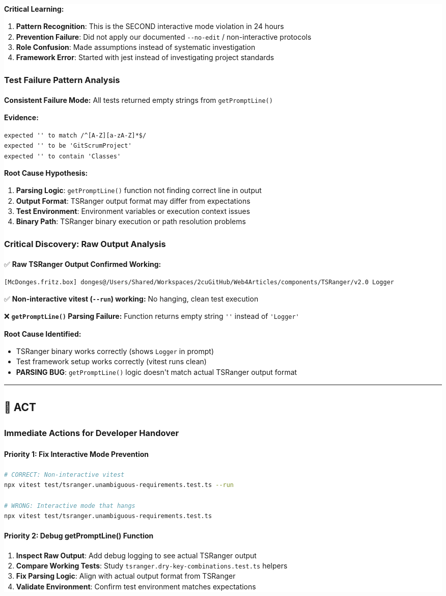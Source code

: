**Critical Learning:**
1. **Pattern Recognition**: This is the SECOND interactive mode violation in 24 hours
2. **Prevention Failure**: Did not apply our documented `--no-edit` / non-interactive protocols  
3. **Role Confusion**: Made assumptions instead of systematic investigation
4. **Framework Error**: Started with jest instead of investigating project standards

### **Test Failure Pattern Analysis**
**Consistent Failure Mode:** All tests returned empty strings from `getPromptLine()`

**Evidence:**
```
expected '' to match /^[A-Z][a-zA-Z]*$/
expected '' to be 'GitScrumProject'
expected '' to contain 'Classes'
```

**Root Cause Hypothesis:**
1. **Parsing Logic**: `getPromptLine()` function not finding correct line in output  
2. **Output Format**: TSRanger output format may differ from expectations  
3. **Test Environment**: Environment variables or execution context issues  
4. **Binary Path**: TSRanger binary execution or path resolution problems

### **Critical Discovery: Raw Output Analysis**
✅ **Raw TSRanger Output Confirmed Working:**
```
[McDonges.fritz.box] donges@/Users/Shared/Workspaces/2cuGitHub/Web4Articles/components/TSRanger/v2.0 Logger
```

✅ **Non-interactive vitest (`--run`) working:** No hanging, clean test execution  

❌ **`getPromptLine()` Parsing Failure:** Function returns empty string `''` instead of `'Logger'`  

**Root Cause Identified:**
- TSRanger binary works correctly (shows `Logger` in prompt)
- Test framework setup works correctly (vitest runs clean)
- **PARSING BUG**: `getPromptLine()` logic doesn't match actual TSRanger output format

---

## **🎯 ACT**

### **Immediate Actions for Developer Handover**

#### **Priority 1: Fix Interactive Mode Prevention**
```bash
# CORRECT: Non-interactive vitest
npx vitest test/tsranger.unambiguous-requirements.test.ts --run

# WRONG: Interactive mode that hangs
npx vitest test/tsranger.unambiguous-requirements.test.ts
```

#### **Priority 2: Debug getPromptLine() Function**
1. **Inspect Raw Output**: Add debug logging to see actual TSRanger output  
2. **Compare Working Tests**: Study `tsranger.dry-key-combinations.test.ts` helpers  
3. **Fix Parsing Logic**: Align with actual output format from TSRanger  
4. **Validate Environment**: Confirm test environment matches expectations
